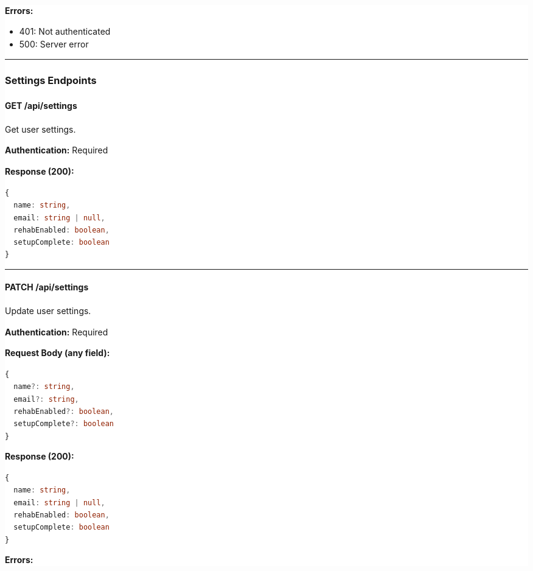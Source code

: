 **Errors:**

- 401: Not authenticated
- 500: Server error

---

### Settings Endpoints

#### GET /api/settings

Get user settings.

**Authentication:** Required

**Response (200):**

```typescript
{
  name: string,
  email: string | null,
  rehabEnabled: boolean,
  setupComplete: boolean
}
```

---

#### PATCH /api/settings

Update user settings.

**Authentication:** Required

**Request Body (any field):**

```typescript
{
  name?: string,
  email?: string,
  rehabEnabled?: boolean,
  setupComplete?: boolean
}
```

**Response (200):**

```typescript
{
  name: string,
  email: string | null,
  rehabEnabled: boolean,
  setupComplete: boolean
}
```

**Errors:**
